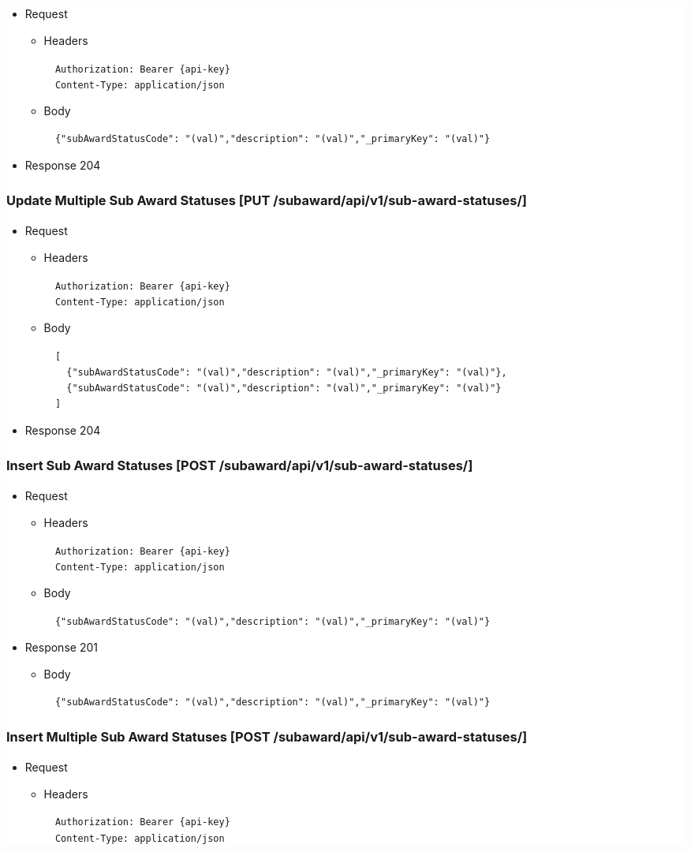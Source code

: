 + Request

    + Headers

            Authorization: Bearer {api-key}   
            Content-Type: application/json

    + Body
    
            {"subAwardStatusCode": "(val)","description": "(val)","_primaryKey": "(val)"}
			
+ Response 204

### Update Multiple Sub Award Statuses [PUT /subaward/api/v1/sub-award-statuses/]

+ Request

    + Headers

            Authorization: Bearer {api-key}   
            Content-Type: application/json

    + Body
    
            [
              {"subAwardStatusCode": "(val)","description": "(val)","_primaryKey": "(val)"},
              {"subAwardStatusCode": "(val)","description": "(val)","_primaryKey": "(val)"}
            ]
			
+ Response 204

### Insert Sub Award Statuses [POST /subaward/api/v1/sub-award-statuses/]

+ Request

    + Headers

            Authorization: Bearer {api-key}   
            Content-Type: application/json

    + Body
    
            {"subAwardStatusCode": "(val)","description": "(val)","_primaryKey": "(val)"}
			
+ Response 201
    
    + Body
            
            {"subAwardStatusCode": "(val)","description": "(val)","_primaryKey": "(val)"}
            
### Insert Multiple Sub Award Statuses [POST /subaward/api/v1/sub-award-statuses/]

+ Request

    + Headers

            Authorization: Bearer {api-key}   
            Content-Type: application/json

